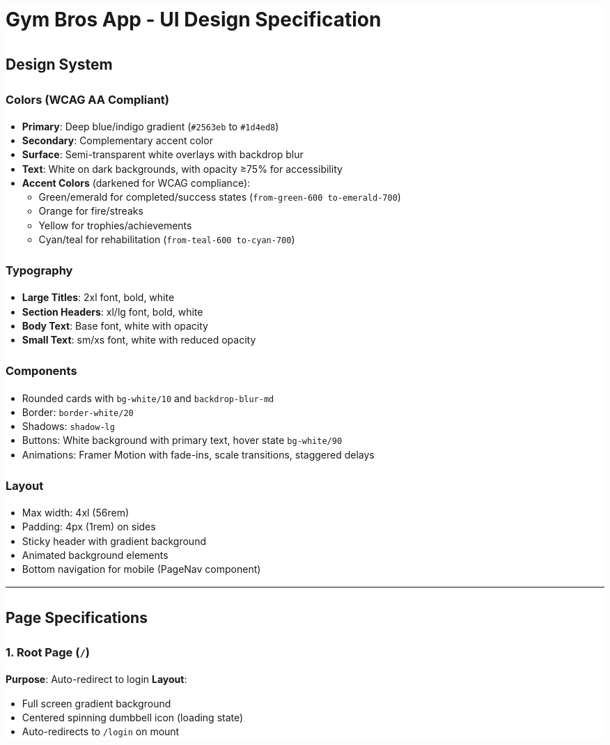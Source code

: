 # Gym Bros App - UI Design Specification

## Design System

### Colors (WCAG AA Compliant)

- **Primary**: Deep blue/indigo gradient (`#2563eb` to `#1d4ed8`)
- **Secondary**: Complementary accent color
- **Surface**: Semi-transparent white overlays with backdrop blur
- **Text**: White on dark backgrounds, with opacity ≥75% for accessibility
- **Accent Colors** (darkened for WCAG compliance):
  - Green/emerald for completed/success states (`from-green-600 to-emerald-700`)
  - Orange for fire/streaks
  - Yellow for trophies/achievements
  - Cyan/teal for rehabilitation (`from-teal-600 to-cyan-700`)

### Typography

- **Large Titles**: 2xl font, bold, white
- **Section Headers**: xl/lg font, bold, white
- **Body Text**: Base font, white with opacity
- **Small Text**: sm/xs font, white with reduced opacity

### Components

- Rounded cards with `bg-white/10` and `backdrop-blur-md`
- Border: `border-white/20`
- Shadows: `shadow-lg`
- Buttons: White background with primary text, hover state `bg-white/90`
- Animations: Framer Motion with fade-ins, scale transitions, staggered delays

### Layout

- Max width: 4xl (56rem)
- Padding: 4px (1rem) on sides
- Sticky header with gradient background
- Animated background elements
- Bottom navigation for mobile (PageNav component)

---

## Page Specifications

### 1. **Root Page** (`/`)

**Purpose**: Auto-redirect to login
**Layout**:

- Full screen gradient background
- Centered spinning dumbbell icon (loading state)
- Auto-redirects to `/login` on mount
